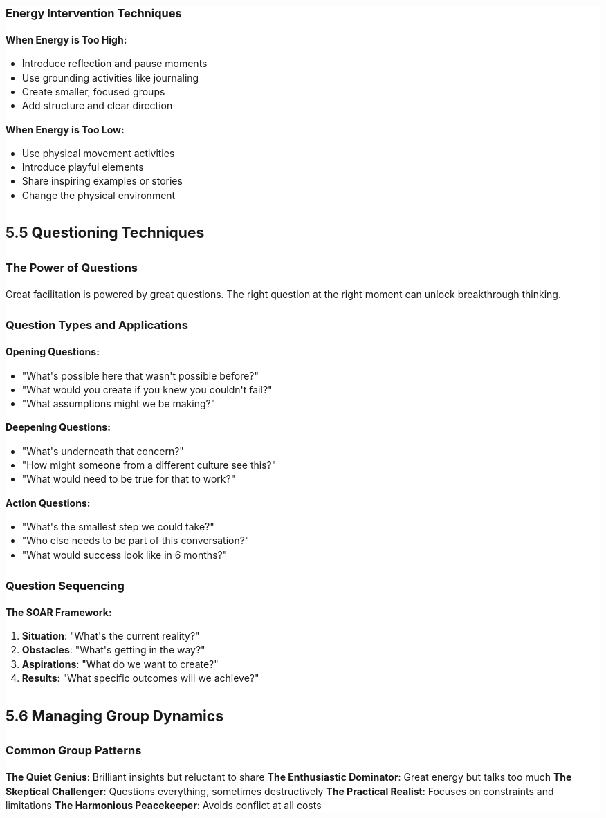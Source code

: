 ### Energy Intervention Techniques

**When Energy is Too High:**
- Introduce reflection and pause moments
- Use grounding activities like journaling
- Create smaller, focused groups
- Add structure and clear direction

**When Energy is Too Low:**
- Use physical movement activities
- Introduce playful elements
- Share inspiring examples or stories
- Change the physical environment

## 5.5 Questioning Techniques

### The Power of Questions

Great facilitation is powered by great questions. The right question at the right moment can unlock breakthrough thinking.

### Question Types and Applications

**Opening Questions:**
- "What's possible here that wasn't possible before?"
- "What would you create if you knew you couldn't fail?"
- "What assumptions might we be making?"

**Deepening Questions:**
- "What's underneath that concern?"
- "How might someone from a different culture see this?"
- "What would need to be true for that to work?"

**Action Questions:**
- "What's the smallest step we could take?"
- "Who else needs to be part of this conversation?"
- "What would success look like in 6 months?"

### Question Sequencing

**The SOAR Framework:**
1. **Situation**: "What's the current reality?"
2. **Obstacles**: "What's getting in the way?"
3. **Aspirations**: "What do we want to create?"
4. **Results**: "What specific outcomes will we achieve?"

## 5.6 Managing Group Dynamics

### Common Group Patterns

**The Quiet Genius**: Brilliant insights but reluctant to share
**The Enthusiastic Dominator**: Great energy but talks too much
**The Skeptical Challenger**: Questions everything, sometimes destructively
**The Practical Realist**: Focuses on constraints and limitations
**The Harmonious Peacekeeper**: Avoids conflict at all costs
